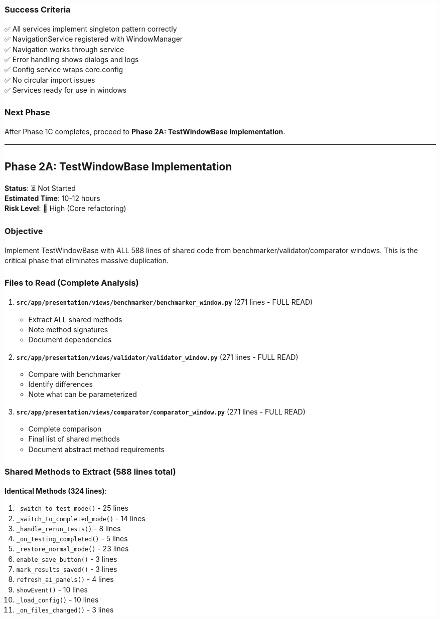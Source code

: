 ### Success Criteria

✅ All services implement singleton pattern correctly  
✅ NavigationService registered with WindowManager  
✅ Navigation works through service  
✅ Error handling shows dialogs and logs  
✅ Config service wraps core.config  
✅ No circular import issues  
✅ Services ready for use in windows

### Next Phase
After Phase 1C completes, proceed to **Phase 2A: TestWindowBase Implementation**.

---

## Phase 2A: TestWindowBase Implementation

**Status**: ⏳ Not Started  
**Estimated Time**: 10-12 hours  
**Risk Level**: 🔴 High (Core refactoring)

### Objective
Implement TestWindowBase with ALL 588 lines of shared code from benchmarker/validator/comparator windows. This is the critical phase that eliminates massive duplication.

### Files to Read (Complete Analysis)

1. **`src/app/presentation/views/benchmarker/benchmarker_window.py`** (271 lines - FULL READ)
   - Extract ALL shared methods
   - Note method signatures
   - Document dependencies

2. **`src/app/presentation/views/validator/validator_window.py`** (271 lines - FULL READ)
   - Compare with benchmarker
   - Identify differences
   - Note what can be parameterized

3. **`src/app/presentation/views/comparator/comparator_window.py`** (271 lines - FULL READ)
   - Complete comparison
   - Final list of shared methods
   - Document abstract method requirements

### Shared Methods to Extract (588 lines total)

**Identical Methods (324 lines)**:
1. `_switch_to_test_mode()` - 25 lines
2. `_switch_to_completed_mode()` - 14 lines  
3. `_handle_rerun_tests()` - 8 lines
4. `_on_testing_completed()` - 5 lines
5. `_restore_normal_mode()` - 23 lines
6. `enable_save_button()` - 3 lines
7. `mark_results_saved()` - 3 lines
8. `refresh_ai_panels()` - 4 lines
9. `showEvent()` - 10 lines
10. `_load_config()` - 10 lines
11. `_on_files_changed()` - 3 lines
